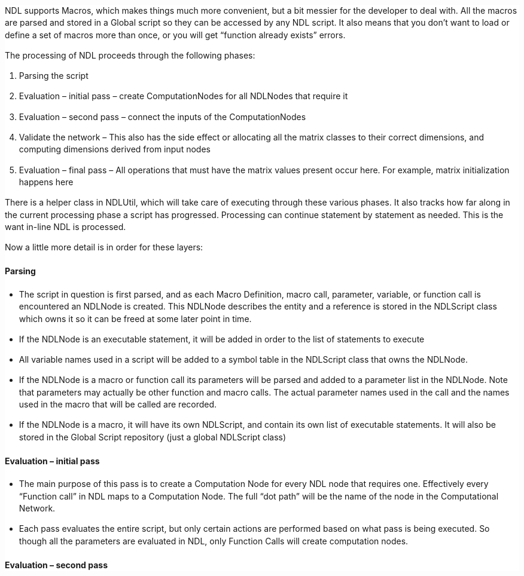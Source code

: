 NDL supports Macros, which makes things much more convenient, but a bit messier for the developer to deal with. All the macros are parsed and stored in a Global script so they can be accessed by any NDL script. It also means that you don’t want to load or define a set of macros more than once, or you will get “function already exists” errors.

The processing of NDL proceeds through the following phases:

1.  Parsing the script

2.  Evaluation – initial pass – create ComputationNodes for all NDLNodes that require it

3.  Evaluation – second pass – connect the inputs of the ComputationNodes

4.  Validate the network – This also has the side effect or allocating all the matrix classes to their correct dimensions, and computing dimensions derived from input nodes

5.  Evaluation – final pass – All operations that must have the matrix values present occur here. For example, matrix initialization happens here

There is a helper class in NDLUtil, which will take care of executing through these various phases. It also tracks how far along in the current processing phase a script has progressed. Processing can continue statement by statement as needed. This is the want in-line NDL is processed.

Now a little more detail is in order for these layers:

#### Parsing

-   The script in question is first parsed, and as each Macro Definition, macro call, parameter, variable, or function call is encountered an NDLNode is created. This NDLNode describes the entity and a reference is stored in the NDLScript class which owns it so it can be freed at some later point in time.

-   If the NDLNode is an executable statement, it will be added in order to the list of statements to execute

-   All variable names used in a script will be added to a symbol table in the NDLScript class that owns the NDLNode.

-   If the NDLNode is a macro or function call its parameters will be parsed and added to a parameter list in the NDLNode. Note that parameters may actually be other function and macro calls. The actual parameter names used in the call and the names used in the macro that will be called are recorded.

-   If the NDLNode is a macro, it will have its own NDLScript, and contain its own list of executable statements. It will also be stored in the Global Script repository (just a global NDLScript class)

#### Evaluation – initial pass

-   The main purpose of this pass is to create a Computation Node for every NDL node that requires one. Effectively every “Function call” in NDL maps to a Computation Node. The full “dot path” will be the name of the node in the Computational Network.

-   Each pass evaluates the entire script, but only certain actions are performed based on what pass is being executed. So though all the parameters are evaluated in NDL, only Function Calls will create computation nodes.

#### Evaluation – second pass
